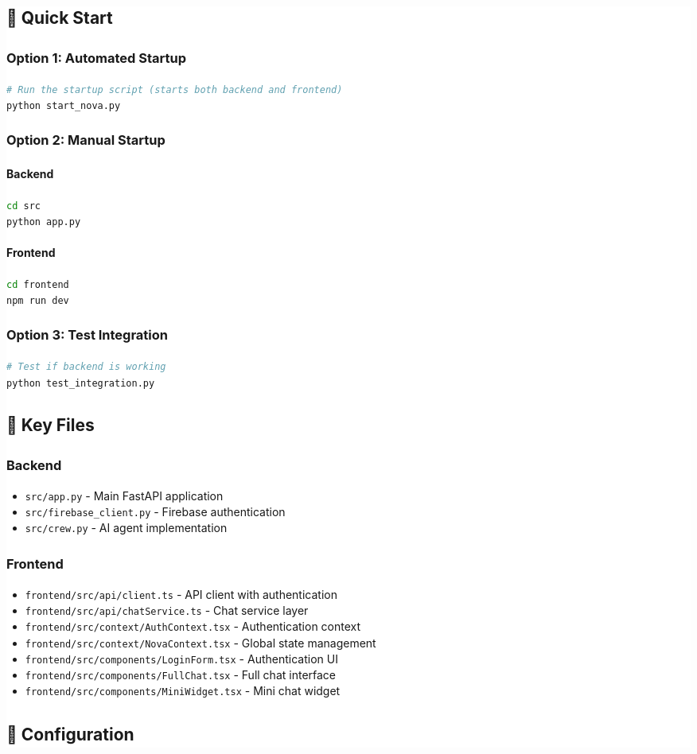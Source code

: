 ## 🚀 Quick Start

### Option 1: Automated Startup

```bash
# Run the startup script (starts both backend and frontend)
python start_nova.py
```

### Option 2: Manual Startup

#### Backend

```bash
cd src
python app.py
```

#### Frontend

```bash
cd frontend
npm run dev
```

### Option 3: Test Integration

```bash
# Test if backend is working
python test_integration.py
```

## 📁 Key Files

### Backend

- `src/app.py` - Main FastAPI application
- `src/firebase_client.py` - Firebase authentication
- `src/crew.py` - AI agent implementation

### Frontend

- `frontend/src/api/client.ts` - API client with authentication
- `frontend/src/api/chatService.ts` - Chat service layer
- `frontend/src/context/AuthContext.tsx` - Authentication context
- `frontend/src/context/NovaContext.tsx` - Global state management
- `frontend/src/components/LoginForm.tsx` - Authentication UI
- `frontend/src/components/FullChat.tsx` - Full chat interface
- `frontend/src/components/MiniWidget.tsx` - Mini chat widget

## 🔧 Configuration
